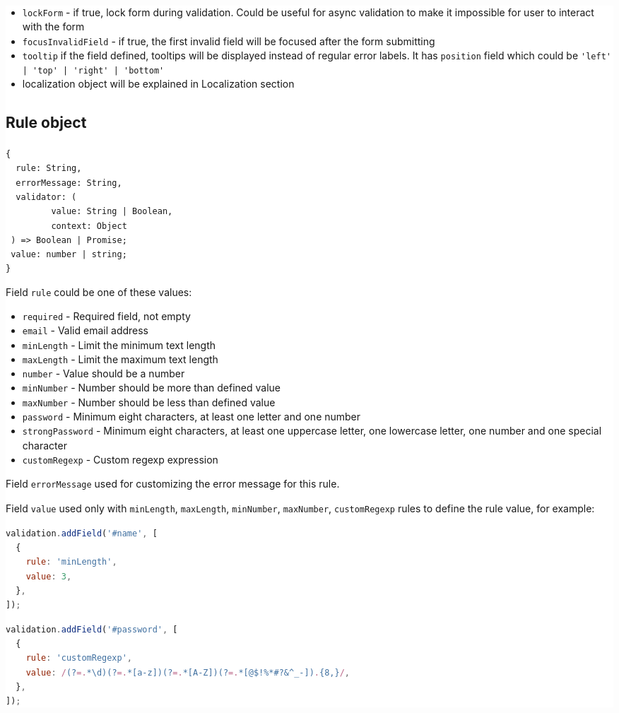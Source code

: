 
- `lockForm` - if true, lock form during validation.
  Could be useful for async validation to make it impossible for user to interact with the form
- `focusInvalidField` - if true, the first invalid field will be focused after the form submitting
- `tooltip` if the field defined, tooltips will be displayed instead of regular error labels.
  It has `position` field which could be `'left' | 'top' | 'right' | 'bottom'`
- localization object will be explained in Localization section

## Rule object

```
{
  rule: String,
  errorMessage: String,
  validator: (
         value: String | Boolean,
         context: Object
 ) => Boolean | Promise;
 value: number | string;
}
```

Field `rule` could be one of these values:

- `required` - Required field, not empty
- `email` - Valid email address
- `minLength` - Limit the minimum text length
- `maxLength` - Limit the maximum text length
- `number` - Value should be a number
- `minNumber` - Number should be more than defined value
- `maxNumber` - Number should be less than defined value
- `password` - Minimum eight characters, at least one letter and one number
- `strongPassword` - Minimum eight characters, at least one uppercase letter, one lowercase letter, one number and one special character
- `customRegexp` - Custom regexp expression

Field `errorMessage` used for customizing the error message for this rule.

Field `value` used only with `minLength`, `maxLength`, `minNumber`, `maxNumber`, `customRegexp` rules to define the rule value, for example:

```js
validation.addField('#name', [
  {
    rule: 'minLength',
    value: 3,
  },
]);
```

```js
validation.addField('#password', [
  {
    rule: 'customRegexp',
    value: /(?=.*\d)(?=.*[a-z])(?=.*[A-Z])(?=.*[@$!%*#?&^_-]).{8,}/,
  },
]);
```
